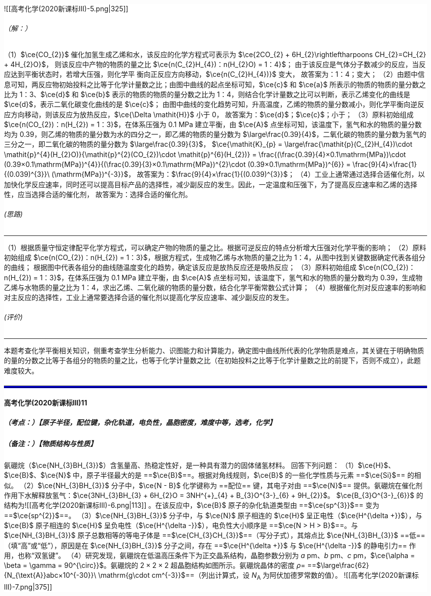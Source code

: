 ![[高考化学(2020新课标Ⅲ)-5.png|325]]

###### （解：）
（1）$\ce{CO_{2}}$ 催化加氢生成乙烯和水，该反应的化学方程式可表示为 $\ce{2CO_{2} + 6H_{2}\rightleftharpoons CH_{2}=CH_{2} + 4H_{2}O}$，
则该反应中产物的物质的量之比 $\ce{n(C_{2}H_{4})：n(H_{2}O) = 1：4}$；
由于该反应是气体分子数减少的反应，当反应达到平衡状态时，若增大压强，则化学平
衡向正反应方向移动，$\ce{n(C_{2}H_{4})}$ 变大，
故答案为：$1$：$4$；变大；
（2）由题中信息可知，两反应物初始投料之比等于化学计量数之比；由图中曲线的起点坐标可知，$\ce{c}$ 和 $\ce{a}$ 所表示的物质的物质的量分数之比为 $1$：$3$、$\ce{d}$ 和 $\ce{b}$ 表示的物质的物质的量分数之比为 $1$：$4$，则结合化学计量数之比可以判断，表示乙烯变化的曲线是 $\ce{d}$，表示二氧化碳变化曲线的是 $\ce{c}$；
由图中曲线的变化趋势可知，升高温度，乙烯的物质的量分数减小，则化学平衡向逆反应方向移动，则该反应为放热反应，$\ce{\Delta \mathit{H}}$ 小于 $0$，
故答案为：$\ce{d}$；$\ce{c}$；小于；
（3）原料初始组成 $\ce{n(CO_{2})：n(H_{2}) = 1：3}$，在体系压强为 $0.1\ \mathrm{MPa}$ 建立平衡，由 $\ce{A}$ 点坐标可知，该温度下，氢气和水的物质的量分数均为 $0.39$，则乙烯的物质的量分数为水的四分之一，即乙烯的物质的量分数为 $\large\frac{0.39}{4}$，二氧化碳的物质的量分数为氢气的三分之一，即二氧化碳的物质的量分数为 $\large\frac{0.39}{3}$，
$\ce{\mathit{K}_{p} = \large\frac{\mathit{p}(C_{2}H_{4})\cdot \mathit{p}^{4}(H_{2}O)}{\mathit{p}^{2}(CO_{2})\cdot \mathit{p}^{6}(H_{2})} = \frac{(\frac{0.39}{4}×0.1\mathrm{MPa})\cdot (0.39×0.1\mathrm{MPa})^{4}}{(\frac{0.39}{3}×0.1\mathrm{MPa})^{2}\cdot (0.39×0.1\mathrm{MPa})^{6}} = \frac{9}{4}×\frac{1}{(0.039)^{3}}\ (\mathrm{MPa})^{-3}}$，
故答案为：$\frac{9}{4}×\frac{1}{(0.039)^{3}}$；
（4）工业上通常通过选择合适催化剂，以加快化学反应速率，同时还可以提高目标产品的选择性，减少副反应的发生。因此，一定温度和压强下，为了提高反应速率和乙烯的选择性，应当选择合适的催化剂，
故答案为：选择合适的催化剂。

###### (思路)
---
（1）根据质量守恒定律配平化学方程式，可以确定产物的物质的量之比。根据可逆反应的特点分析增大压强对化学平衡的影响；
（2）原料初始组成 $\ce{n(CO_{2})：n(H_{2}) = 1：3}$，根据方程式，生成物乙烯与水物质的量之比为 $1：4$，从图中找到关键数据确定代表各组分的曲线；
根据图中代表各组分的曲线随温度变化的趋势，确定该反应是放热反应还是吸热反应；
（3）原料初始组成 $\ce{n(CO_{2})：n(H_{2}) = 1：3}$，在体系压强为 $0.1\ \mathrm{MPa}$ 建立平衡，由 $\ce{A}$ 点坐标可知，该温度下，氢气和水的物质的量分数均为 $0.39$，生成物乙烯与水物质的量之比为 $1：4$，求出乙烯、二氧化碳的物质的量分数，结合化学平衡常数公式计算；
（4）根据催化剂对反应速率的影响和对主反应的选择性，工业上通常要选择合适的催化剂以提高化学反应速率、减少副反应的发生。

###### (评价)
---
本题考查化学平衡相关知识，侧重考查学生分析能力、识图能力和计算能力，确定图中曲线所代表的化学物质是难点，其关键在于明确物质的量的分数之比等于各组分的物质的量之比，也等于化学计量数之比（在初始投料之比等于化学计量数之比的前提下，否则不成立），此题难度较大。

<hr style="background-color: blue; border-top: 4px double #000; margin: 20px 0;">

#### 高考化学(2020新课标Ⅲ)11
##### （考点：）【原子半径，配位键，杂化轨道，电负性，晶胞密度，难度中等，选考，化学】
##### （备注：）【物质结构与性质】
氨硼烷（$\ce{NH_{3}BH_{3}}$）含氢量高、热稳定性好，是一种具有潜力的固体储氢材料。
回答下列问题：
（1）$\ce{H}$、$\ce{B}$、$\ce{N}$ 中，原子半径最大的是 ==$\ce{B}$==。根据对角线规则，$\ce{B}$ 的一些化学性质与元素 ==$\ce{Si}$== 的相似。
（2）$\ce{NH_{3}BH_{3}}$ 分子中，$\ce{N - B}$ 化学键称为 ==配位== 键，其电子对由 ==$\ce{N}$== 提供。氨硼烷在催化剂作用下水解释放氢气：$\ce{3NH_{3}BH_{3} + 6H_{2}O = 3NH^{+}_{4} + B_{3}O^{3-}_{6} + 9H_{2}}$。
$\ce{B_{3}O^{3-}_{6}}$ 的结构为![[高考化学(2020新课标Ⅲ)-6.png|113]] 。在该反应中，$\ce{B}$ 原子的杂化轨道类型由 ==$\ce{sp^{3}}$== 变为 ==$\ce{sp^{2}}$==。
（3）$\ce{NH_{3}BH_{3}}$ 分子中，与 $\ce{N}$ 原子相连的 $\ce{H}$ 呈正电性（$\ce{H^{\delta +}}$），与 $\ce{B}$ 原子相连的 $\ce{H}$ 呈负电性（$\ce{H^{\delta -}}$），电负性大小顺序是 ==$\ce{N > H > B}$==。与 $\ce{NH_{3}BH_{3}}$ 原子总数相等的等电子体是 ==$\ce{CH_{3}CH_{3}}$==（写分子式），其熔点比 $\ce{NH_{3}BH_{3}}$ ==低==（填“高”或“低”），原因是在 $\ce{NH_{3}BH_{3}}$ 分子之间，存在 ==$\ce{H^{\delta +}}$ 与 $\ce{H^{\delta -}}$ 的静电引力== 作用，也称“双氢键”。
（4）研究发现，氨硼烷在低温高压条件下为正交晶系结构，晶胞参数分别为 $a\ \mathrm{pm}$、$b\ \mathrm{pm}$、$c\ \mathrm{pm}$，$\ce{\alpha = \beta = \gamma = 90^{\circ}}$。氨硼烷的 $2×2×2$ 超晶胞结构如图所示。氨硼烷晶体的密度 $\rho =$ ==$\large\frac{62}{N_{\text{A}}abc×10^{-30}}\ \mathrm{g\cdot cm^{-3}}$==（列出计算式，设 $N_{\text{A}}$ 为阿伏加德罗常数的值）。
![[高考化学(2020新课标Ⅲ)-7.png|375]]
